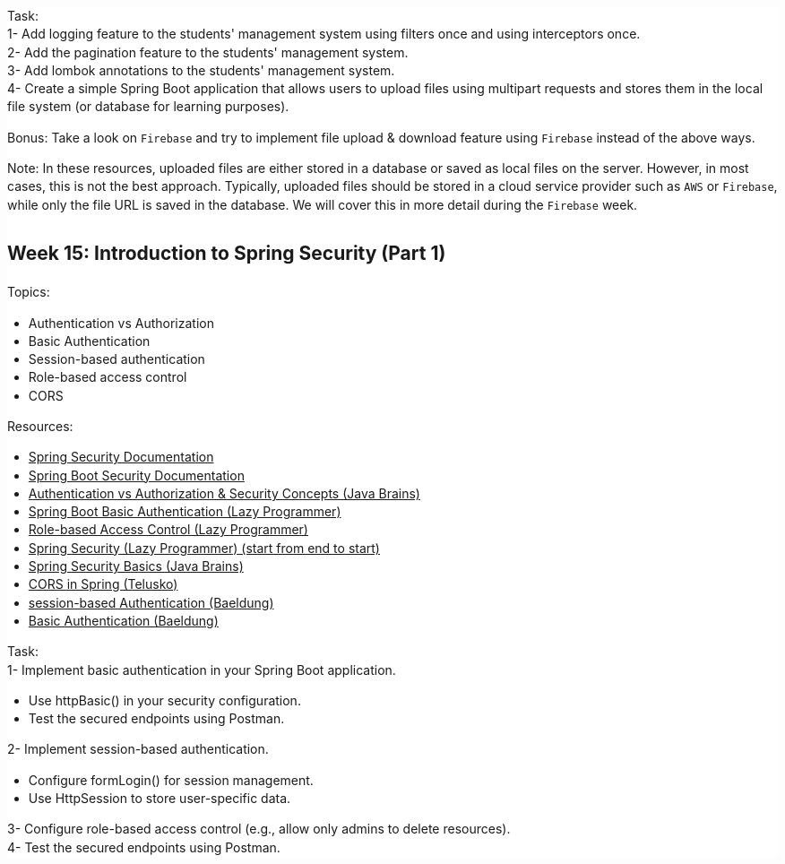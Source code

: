 Task: <br>
1- Add logging feature to the students' management system using filters once and using interceptors once. <br>
2- Add the pagination feature to the students' management system. <br>
3- Add lombok annotations to the students' management system. <br>
4- Create a simple Spring Boot application that allows users to upload files using multipart requests and stores them in the local file system (or database for learning purposes). <br>

Bonus: Take a look on `Firebase` and try to implement file upload & download feature using `Firebase` instead of the above ways.

Note: In these resources, uploaded files are either stored in a database or saved as local files on the server. However, in most cases, this is not the best approach. Typically, uploaded files should be stored in a cloud service provider such as `AWS` or `Firebase`, while only the file URL is saved in the database. We will cover this in more detail during the `Firebase` week.


## Week 15: Introduction to Spring Security (Part 1)

Topics:
* Authentication vs Authorization
* Basic Authentication
* Session-based authentication
* Role-based access control
* CORS

Resources:

- [Spring Security Documentation](https://docs.spring.io/spring-security/reference/index.html)
- [Spring Boot Security Documentation](https://docs.spring.io/spring-boot/reference/web/spring-security.html#web.security)
- [Authentication vs Authorization & Security Concepts (Java Brains)](https://www.youtube.com/watch?v=I0poT4UxFxE)
- [Spring Boot Basic Authentication (Lazy Programmer)](https://youtu.be/IeDxBpe8j64?si=yv6JxVN7muM4XL21)
- [Role-based Access Control (Lazy Programmer)](https://youtu.be/Wq3MZxBlVzI?si=tXLiV4Wcygg3z7af)
- [Spring Security (Lazy Programmer) (start from end to start)](https://youtube.com/playlist?list=PLOktGWstEblrgb_rNddv3HGaazetE3t1A&si=AjT0vZs2OOBOVoq1)
- [Spring Security Basics (Java Brains)](https://www.youtube.com/playlist?list=PLqq-6Pq4lTTYTEooakHchTGglSvkZAjnE)
- [CORS in Spring (Telusko)](https://www.youtube.com/watch?v=iC1a8cUzGgc)
- [session-based Authentication (Baeldung)](https://www.baeldung.com/spring-security-session)
- [Basic Authentication (Baeldung)](https://www.baeldung.com/spring-security-basic-authentication)

Task: <br>
1- Implement basic authentication in your Spring Boot application.
* Use httpBasic() in your security configuration.
* Test the secured endpoints using Postman. <br>

2- Implement session-based authentication.
* Configure formLogin() for session management.
* Use HttpSession to store user-specific data. <br>

3- Configure role-based access control (e.g., allow only admins to delete resources). <br>
4- Test the secured endpoints using Postman. <br>
